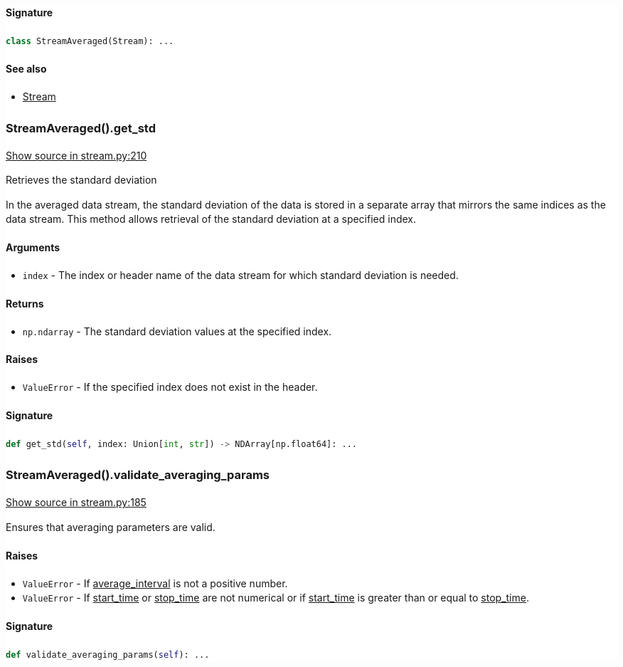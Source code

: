 #### Signature

```python
class StreamAveraged(Stream): ...
```

#### See also

- [Stream](#stream)

### StreamAveraged().get_std

[Show source in stream.py:210](https://github.com/uncscode/particula-beta/blob/main/particula_beta/data/stream.py#L210)

Retrieves the standard deviation

In the averaged data stream, the standard deviation of the data is
stored in a separate array that mirrors the same indices as the data
stream. This method allows retrieval of the standard deviation at a
specified index.

#### Arguments

- `index` - The index or header name of the data stream
for which standard deviation is needed.

#### Returns

- `np.ndarray` - The standard deviation values at the specified index.

#### Raises

- `ValueError` - If the specified index does not exist in the header.

#### Signature

```python
def get_std(self, index: Union[int, str]) -> NDArray[np.float64]: ...
```

### StreamAveraged().validate_averaging_params

[Show source in stream.py:185](https://github.com/uncscode/particula-beta/blob/main/particula_beta/data/stream.py#L185)

Ensures that averaging parameters are valid.

#### Raises

- `ValueError` - If [average_interval](#streamaveraged) is not a positive number.
- `ValueError` - If [start_time](#streamaveraged) or [stop_time](#streamaveraged) are not numerical or if
    [start_time](#streamaveraged) is greater than or equal to [stop_time](#streamaveraged).

#### Signature

```python
def validate_averaging_params(self): ...
```
